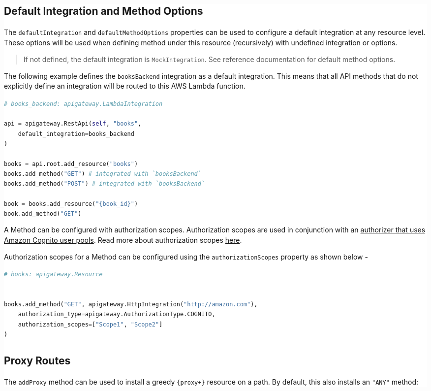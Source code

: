 ## Default Integration and Method Options

The `defaultIntegration` and `defaultMethodOptions` properties can be used to
configure a default integration at any resource level. These options will be
used when defining method under this resource (recursively) with undefined
integration or options.

> If not defined, the default integration is `MockIntegration`. See reference
> documentation for default method options.

The following example defines the `booksBackend` integration as a default
integration. This means that all API methods that do not explicitly define an
integration will be routed to this AWS Lambda function.

```python
# books_backend: apigateway.LambdaIntegration

api = apigateway.RestApi(self, "books",
    default_integration=books_backend
)

books = api.root.add_resource("books")
books.add_method("GET") # integrated with `booksBackend`
books.add_method("POST") # integrated with `booksBackend`

book = books.add_resource("{book_id}")
book.add_method("GET")
```

A Method can be configured with authorization scopes. Authorization scopes are
used in conjunction with an [authorizer that uses Amazon Cognito user
pools](https://docs.aws.amazon.com/apigateway/latest/developerguide/apigateway-integrate-with-cognito.html#apigateway-enable-cognito-user-pool).
Read more about authorization scopes
[here](https://docs.aws.amazon.com/AWSCloudFormation/latest/UserGuide/aws-resource-apigateway-method.html#cfn-apigateway-method-authorizationscopes).

Authorization scopes for a Method can be configured using the `authorizationScopes` property as shown below -

```python
# books: apigateway.Resource


books.add_method("GET", apigateway.HttpIntegration("http://amazon.com"),
    authorization_type=apigateway.AuthorizationType.COGNITO,
    authorization_scopes=["Scope1", "Scope2"]
)
```

## Proxy Routes

The `addProxy` method can be used to install a greedy `{proxy+}` resource
on a path. By default, this also installs an `"ANY"` method:
